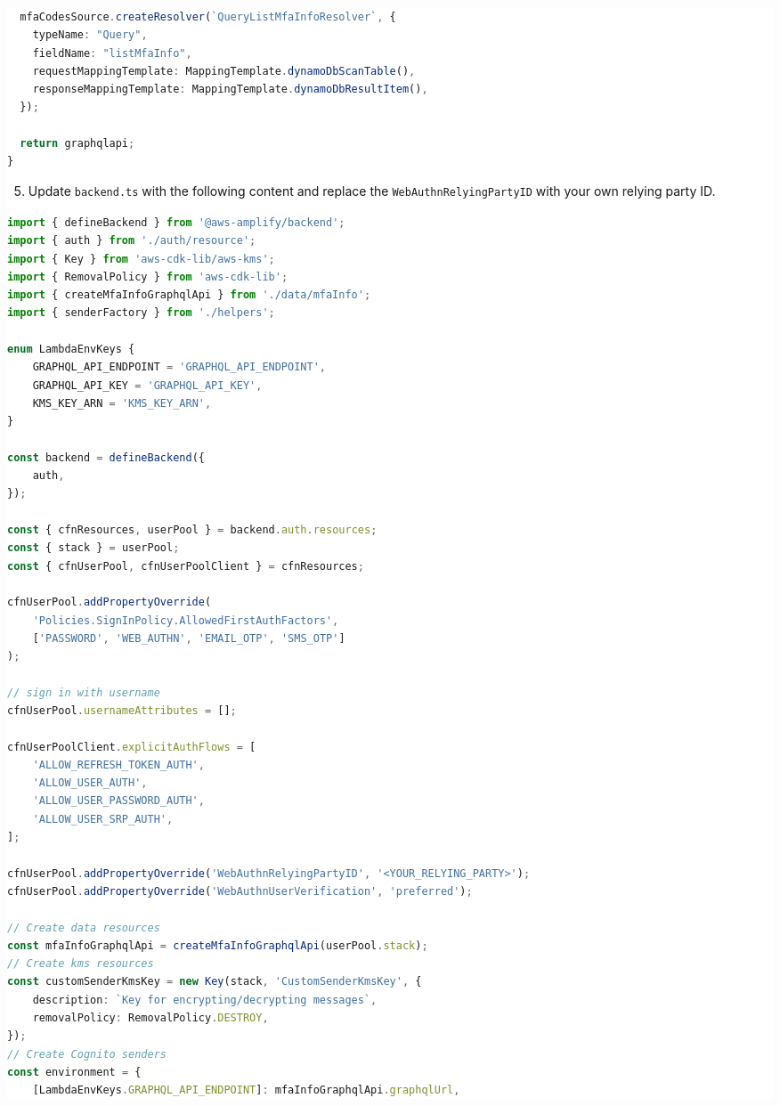```ts
  mfaCodesSource.createResolver(`QueryListMfaInfoResolver`, {
    typeName: "Query",
    fieldName: "listMfaInfo",
    requestMappingTemplate: MappingTemplate.dynamoDbScanTable(),
    responseMappingTemplate: MappingTemplate.dynamoDbResultItem(),
  });

  return graphqlapi;
}
```

5. Update `backend.ts` with the following content and replace the `WebAuthnRelyingPartyID` with your own relying party ID.

```ts
import { defineBackend } from '@aws-amplify/backend';
import { auth } from './auth/resource';
import { Key } from 'aws-cdk-lib/aws-kms';
import { RemovalPolicy } from 'aws-cdk-lib';
import { createMfaInfoGraphqlApi } from './data/mfaInfo';
import { senderFactory } from './helpers';

enum LambdaEnvKeys {
	GRAPHQL_API_ENDPOINT = 'GRAPHQL_API_ENDPOINT',
	GRAPHQL_API_KEY = 'GRAPHQL_API_KEY',
	KMS_KEY_ARN = 'KMS_KEY_ARN',
}

const backend = defineBackend({
	auth,
});

const { cfnResources, userPool } = backend.auth.resources;
const { stack } = userPool;
const { cfnUserPool, cfnUserPoolClient } = cfnResources;

cfnUserPool.addPropertyOverride(
	'Policies.SignInPolicy.AllowedFirstAuthFactors',
	['PASSWORD', 'WEB_AUTHN', 'EMAIL_OTP', 'SMS_OTP']
);

// sign in with username
cfnUserPool.usernameAttributes = [];

cfnUserPoolClient.explicitAuthFlows = [
	'ALLOW_REFRESH_TOKEN_AUTH',
	'ALLOW_USER_AUTH',
	'ALLOW_USER_PASSWORD_AUTH',
	'ALLOW_USER_SRP_AUTH',
];

cfnUserPool.addPropertyOverride('WebAuthnRelyingPartyID', '<YOUR_RELYING_PARTY>');
cfnUserPool.addPropertyOverride('WebAuthnUserVerification', 'preferred');

// Create data resources
const mfaInfoGraphqlApi = createMfaInfoGraphqlApi(userPool.stack);
// Create kms resources
const customSenderKmsKey = new Key(stack, 'CustomSenderKmsKey', {
	description: `Key for encrypting/decrypting messages`,
	removalPolicy: RemovalPolicy.DESTROY,
});
// Create Cognito senders
const environment = {
	[LambdaEnvKeys.GRAPHQL_API_ENDPOINT]: mfaInfoGraphqlApi.graphqlUrl,
```